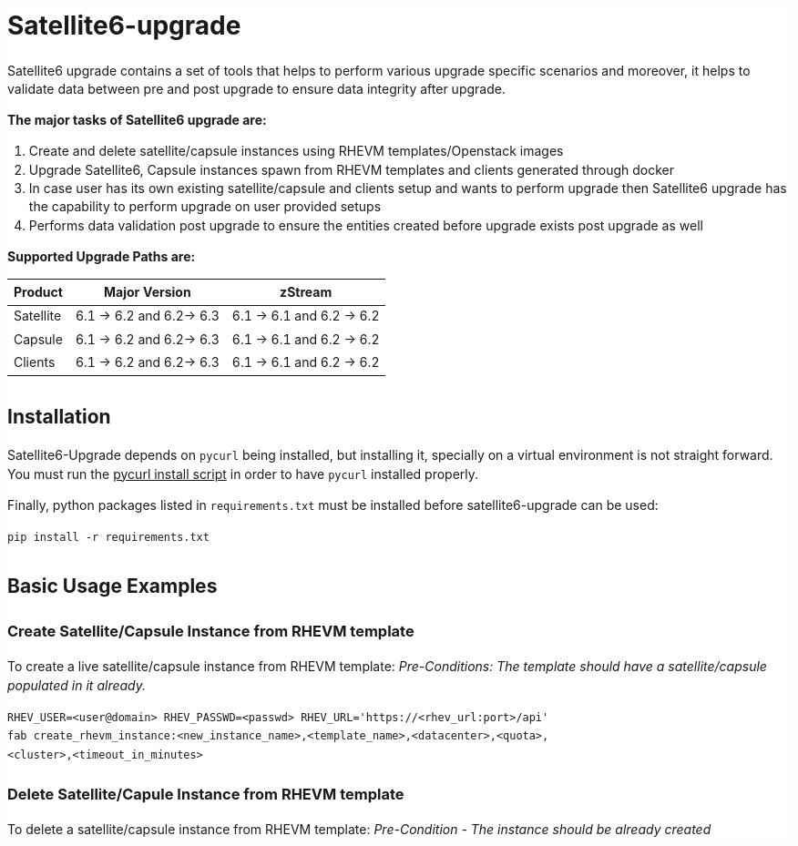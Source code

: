 # Satellite6-upgrade

Satellite6 upgrade contains a set of tools that helps to perform various upgrade specific scenarios and
moreover, it helps to validate data between pre and post upgrade to ensure data integrity after upgrade.

**The major tasks of Satellite6 upgrade are:**

1. Create and delete satellite/capsule instances using RHEVM templates/Openstack images
2. Upgrade Satellite6, Capsule instances spawn from RHEVM templates and
clients generated through docker
3. In case user has its own existing satellite/capsule and clients setup and wants to perform upgrade then
Satellite6 upgrade has the capability to perform upgrade on user provided setups
4. Performs data validation post upgrade to ensure the entities created before upgrade
exists post upgrade as well

**Supported Upgrade Paths are:**

Product | Major Version | zStream
--------|----------------|---------
Satellite| 6.1 -> 6.2 and 6.2-> 6.3  | 6.1 -> 6.1 and 6.2 -> 6.2
Capsule | 6.1 -> 6.2 and 6.2-> 6.3 | 6.1 -> 6.1 and 6.2 -> 6.2
Clients | 6.1 -> 6.2 and 6.2-> 6.3 | 6.1 -> 6.1 and 6.2 -> 6.2

## Installation

 Satellite6-Upgrade depends on ```pycurl``` being installed, but installing it,
 specially on a virtual environment is not straight forward. You must run the
 [pycurl install script](https://github.com/SatelliteQE/robottelo-ci/blob/master/scripts/pip-install-pycurl.sh) in order to have ```pycurl``` installed properly.

Finally, python packages listed in ```requirements.txt``` must be installed before
satellite6-upgrade can be used:

    pip install -r requirements.txt

## Basic Usage Examples

### Create Satellite/Capsule Instance from RHEVM template
To create a live satellite/capsule instance from RHEVM template:
*Pre-Conditions: The template should have a satellite/capsule populated in it already.*

    RHEV_USER=<user@domain> RHEV_PASSWD=<passwd> RHEV_URL='https://<rhev_url:port>/api'
    fab create_rhevm_instance:<new_instance_name>,<template_name>,<datacenter>,<quota>,
    <cluster>,<timeout_in_minutes>

### Delete Satellite/Capule Instance from RHEVM template
To delete a satellite/capsule instance from RHEVM template:
*Pre-Condition - The instance should be already created*
